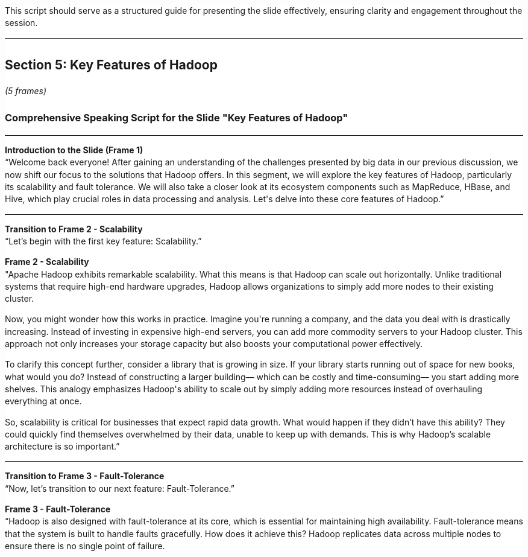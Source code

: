 
This script should serve as a structured guide for presenting the slide effectively, ensuring clarity and engagement throughout the session.

---

## Section 5: Key Features of Hadoop
*(5 frames)*

### Comprehensive Speaking Script for the Slide "Key Features of Hadoop"

---

**Introduction to the Slide (Frame 1)**  
“Welcome back everyone! After gaining an understanding of the challenges presented by big data in our previous discussion, we now shift our focus to the solutions that Hadoop offers. In this segment, we will explore the key features of Hadoop, particularly its scalability and fault tolerance. We will also take a closer look at its ecosystem components such as MapReduce, HBase, and Hive, which play crucial roles in data processing and analysis. Let's delve into these core features of Hadoop.”

---

**Transition to Frame 2 - Scalability**  
“Let’s begin with the first key feature: Scalability.”

**Frame 2 - Scalability**  
"Apache Hadoop exhibits remarkable scalability. What this means is that Hadoop can scale out horizontally. Unlike traditional systems that require high-end hardware upgrades, Hadoop allows organizations to simply add more nodes to their existing cluster. 

Now, you might wonder how this works in practice. Imagine you're running a company, and the data you deal with is drastically increasing. Instead of investing in expensive high-end servers, you can add more commodity servers to your Hadoop cluster. This approach not only increases your storage capacity but also boosts your computational power effectively.

To clarify this concept further, consider a library that is growing in size. If your library starts running out of space for new books, what would you do? Instead of constructing a larger building— which can be costly and time-consuming— you start adding more shelves. This analogy emphasizes Hadoop's ability to scale out by simply adding more resources instead of overhauling everything at once.

So, scalability is critical for businesses that expect rapid data growth. What would happen if they didn’t have this ability? They could quickly find themselves overwhelmed by their data, unable to keep up with demands. This is why Hadoop’s scalable architecture is so important.”

---

**Transition to Frame 3 - Fault-Tolerance**  
“Now, let’s transition to our next feature: Fault-Tolerance.”

**Frame 3 - Fault-Tolerance**  
“Hadoop is also designed with fault-tolerance at its core, which is essential for maintaining high availability. Fault-tolerance means that the system is built to handle faults gracefully. How does it achieve this? Hadoop replicates data across multiple nodes to ensure there is no single point of failure.
